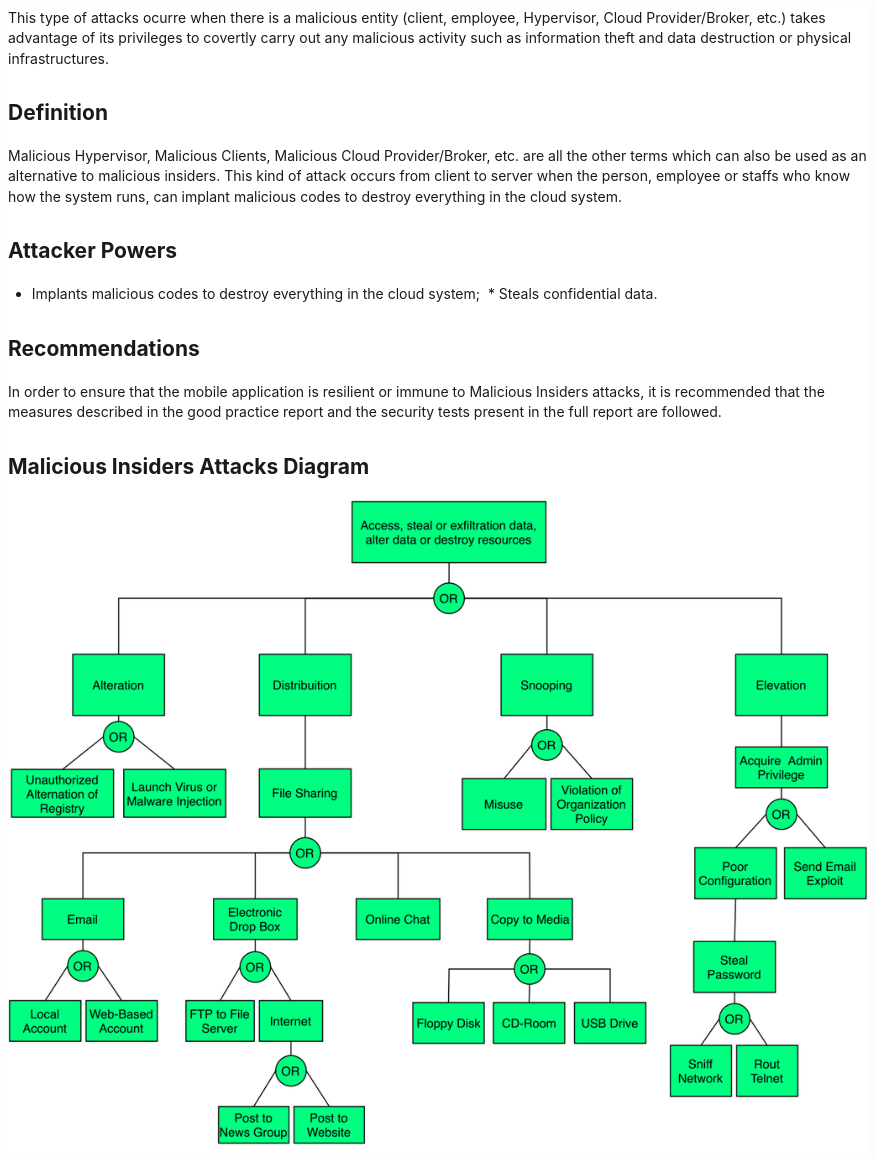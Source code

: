 This type of attacks ocurre when there is a malicious entity (client, employee, Hypervisor, Cloud Provider/Broker, etc.) takes advantage of its privileges to covertly carry out any malicious activity such as information theft and data destruction or physical infrastructures.


## Definition

Malicious Hypervisor, Malicious Clients, Malicious Cloud Provider/Broker, etc. are all the other terms which can also be used as an alternative to malicious insiders. This kind of attack occurs from client to server when the person, employee or staffs who know how the system runs, can implant malicious codes to destroy everything in the cloud system.
  
## Attacker Powers

 * Implants malicious codes to destroy everything in the cloud system;
 * Steals confidential data.

## Recommendations

In order to ensure that the mobile application is resilient or immune to Malicious Insiders attacks, it is recommended that the measures described in the good practice report and the security tests present in the full report are followed.


 
## Malicious Insiders Attacks Diagram


![alt text](maliciousInsidersAttack.png)
